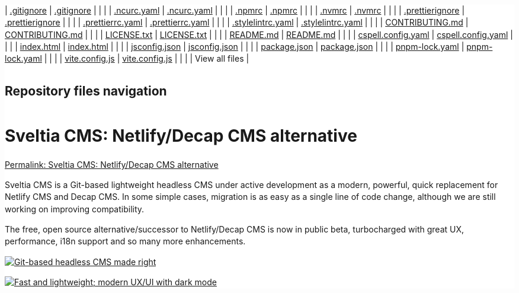 | [.gitignore](https://github.com/sveltia/sveltia-cms/blob/main/.gitignore ".gitignore") | [.gitignore](https://github.com/sveltia/sveltia-cms/blob/main/.gitignore ".gitignore") |  |  |
| [.ncurc.yaml](https://github.com/sveltia/sveltia-cms/blob/main/.ncurc.yaml ".ncurc.yaml") | [.ncurc.yaml](https://github.com/sveltia/sveltia-cms/blob/main/.ncurc.yaml ".ncurc.yaml") |  |  |
| [.npmrc](https://github.com/sveltia/sveltia-cms/blob/main/.npmrc ".npmrc") | [.npmrc](https://github.com/sveltia/sveltia-cms/blob/main/.npmrc ".npmrc") |  |  |
| [.nvmrc](https://github.com/sveltia/sveltia-cms/blob/main/.nvmrc ".nvmrc") | [.nvmrc](https://github.com/sveltia/sveltia-cms/blob/main/.nvmrc ".nvmrc") |  |  |
| [.prettierignore](https://github.com/sveltia/sveltia-cms/blob/main/.prettierignore ".prettierignore") | [.prettierignore](https://github.com/sveltia/sveltia-cms/blob/main/.prettierignore ".prettierignore") |  |  |
| [.prettierrc.yaml](https://github.com/sveltia/sveltia-cms/blob/main/.prettierrc.yaml ".prettierrc.yaml") | [.prettierrc.yaml](https://github.com/sveltia/sveltia-cms/blob/main/.prettierrc.yaml ".prettierrc.yaml") |  |  |
| [.stylelintrc.yaml](https://github.com/sveltia/sveltia-cms/blob/main/.stylelintrc.yaml ".stylelintrc.yaml") | [.stylelintrc.yaml](https://github.com/sveltia/sveltia-cms/blob/main/.stylelintrc.yaml ".stylelintrc.yaml") |  |  |
| [CONTRIBUTING.md](https://github.com/sveltia/sveltia-cms/blob/main/CONTRIBUTING.md "CONTRIBUTING.md") | [CONTRIBUTING.md](https://github.com/sveltia/sveltia-cms/blob/main/CONTRIBUTING.md "CONTRIBUTING.md") |  |  |
| [LICENSE.txt](https://github.com/sveltia/sveltia-cms/blob/main/LICENSE.txt "LICENSE.txt") | [LICENSE.txt](https://github.com/sveltia/sveltia-cms/blob/main/LICENSE.txt "LICENSE.txt") |  |  |
| [README.md](https://github.com/sveltia/sveltia-cms/blob/main/README.md "README.md") | [README.md](https://github.com/sveltia/sveltia-cms/blob/main/README.md "README.md") |  |  |
| [cspell.config.yaml](https://github.com/sveltia/sveltia-cms/blob/main/cspell.config.yaml "cspell.config.yaml") | [cspell.config.yaml](https://github.com/sveltia/sveltia-cms/blob/main/cspell.config.yaml "cspell.config.yaml") |  |  |
| [index.html](https://github.com/sveltia/sveltia-cms/blob/main/index.html "index.html") | [index.html](https://github.com/sveltia/sveltia-cms/blob/main/index.html "index.html") |  |  |
| [jsconfig.json](https://github.com/sveltia/sveltia-cms/blob/main/jsconfig.json "jsconfig.json") | [jsconfig.json](https://github.com/sveltia/sveltia-cms/blob/main/jsconfig.json "jsconfig.json") |  |  |
| [package.json](https://github.com/sveltia/sveltia-cms/blob/main/package.json "package.json") | [package.json](https://github.com/sveltia/sveltia-cms/blob/main/package.json "package.json") |  |  |
| [pnpm-lock.yaml](https://github.com/sveltia/sveltia-cms/blob/main/pnpm-lock.yaml "pnpm-lock.yaml") | [pnpm-lock.yaml](https://github.com/sveltia/sveltia-cms/blob/main/pnpm-lock.yaml "pnpm-lock.yaml") |  |  |
| [vite.config.js](https://github.com/sveltia/sveltia-cms/blob/main/vite.config.js "vite.config.js") | [vite.config.js](https://github.com/sveltia/sveltia-cms/blob/main/vite.config.js "vite.config.js") |  |  |
| View all files |

## Repository files navigation

# Sveltia CMS: Netlify/Decap CMS alternative

[Permalink: Sveltia CMS: Netlify/Decap CMS alternative](https://github.com/sveltia/sveltia-cms#sveltia-cms-netlifydecap-cms-alternative)

Sveltia CMS is a Git-based lightweight headless CMS under active development as a modern, powerful, quick replacement for Netlify CMS and Decap CMS. In some simple cases, migration is as easy as a single line of code change, although we are still working on improving compatibility.

The free, open source alternative/successor to Netlify/Decap CMS is now in public beta, turbocharged with great UX, performance, i18n support and so many more enhancements.

[![Git-based headless CMS made right](https://raw.githubusercontent.com/sveltia/sveltia-cms/main/docs/screenshot-1.webp?20250405)](https://raw.githubusercontent.com/sveltia/sveltia-cms/main/docs/screenshot-1.webp?20250405)

[![Fast and lightweight; modern UX/UI with dark mode](https://raw.githubusercontent.com/sveltia/sveltia-cms/main/docs/screenshot-2.webp?20250405)](https://raw.githubusercontent.com/sveltia/sveltia-cms/main/docs/screenshot-2.webp?20250405)
